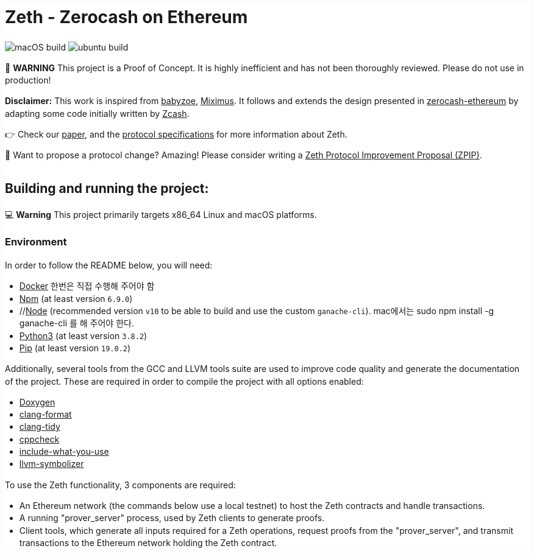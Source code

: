 # Zeth - Zerocash on Ethereum

![macOS build](https://github.com/clearmatics/zeth/workflows/zeth-ci-push-build-macos/badge.svg)
![ubuntu build](https://github.com/clearmatics/zeth/workflows/zeth-ci-push-build-ubuntu/badge.svg)

:rotating_light: **WARNING** This project is a Proof of Concept. It is highly inefficient and has not been thoroughly reviewed. Please do not use in production!

**Disclaimer:** This work is inspired from [babyzoe](https://github.com/zcash-hackworks/babyzoe), [Miximus](https://github.com/barryWhiteHat/miximus.git).
It follows and extends the design presented in [zerocash-ethereum](https://github.com/AntoineRondelet/zerocash-ethereum) by adapting some code initially written by [Zcash](https://github.com/zcash/zcash).

:point_right: Check our [paper](https://arxiv.org/pdf/1904.00905.pdf), and the [protocol specifications](https://github.com/clearmatics/zeth-specifications) for more information about Zeth.

:raising_hand: Want to propose a protocol change? Amazing! Please consider writing a [Zeth Protocol Improvement Proposal (ZPIP)](https://github.com/clearmatics/zpips).

## Building and running the project:

:computer: **Warning** This project primarily targets x86_64 Linux and macOS platforms.

### Environment

In order to follow the README below, you will need:
- [Docker](https://www.docker.com/get-started)  한번은 직접 수행해 주어야 함
- [Npm](https://www.npmjs.com/get-npm) (at least version `6.9.0`)
- //[Node](https://nodejs.org/en/) (recommended version `v10` to be able to build and use the custom `ganache-cli`).  mac에서는 sudo npm install -g ganache-cli 를 해 주어야 한다.
- [Python3](https://www.python.org/downloads/) (at least version `3.8.2`)
- [Pip](https://pip.pypa.io/en/stable/) (at least version `19.0.2`)

Additionally, several tools from the GCC and LLVM tools suite are used to improve code quality and generate the documentation of the project. These are required in order to compile the project with all options enabled:
- [Doxygen](http://www.doxygen.nl/)
- [clang-format](https://clang.llvm.org/docs/ClangFormat.html)
- [clang-tidy](https://clang.llvm.org/extra/clang-tidy/)
- [cppcheck](http://cppcheck.sourceforge.net/)
- [include-what-you-use](https://include-what-you-use.org/)
- [llvm-symbolizer](https://llvm.org/docs/CommandGuide/llvm-symbolizer.html)

To use the Zeth functionality, 3 components are required:
- An Ethereum network (the commands below use a local testnet) to host the Zeth
  contracts and handle transactions.
- A running "prover_server" process, used by Zeth clients to generate proofs.
- Client tools, which generate all inputs required for a Zeth operations,
  request proofs from the "prover_server", and transmit transactions to the
  Ethereum network holding the Zeth contract.

